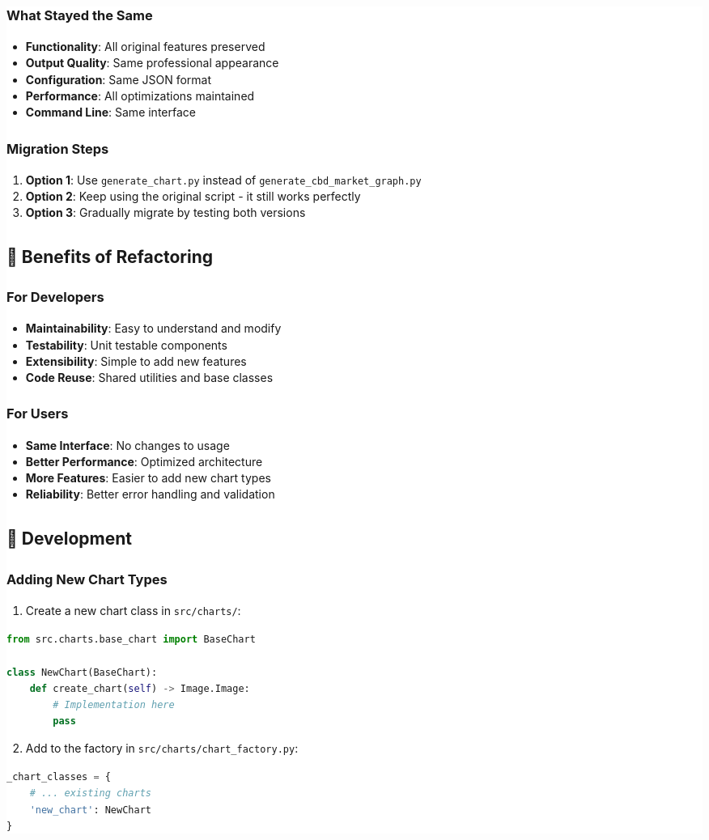 ### What Stayed the Same

- **Functionality**: All original features preserved
- **Output Quality**: Same professional appearance
- **Configuration**: Same JSON format
- **Performance**: All optimizations maintained
- **Command Line**: Same interface

### Migration Steps

1. **Option 1**: Use `generate_chart.py` instead of `generate_cbd_market_graph.py`
2. **Option 2**: Keep using the original script - it still works perfectly
3. **Option 3**: Gradually migrate by testing both versions

## 🎯 Benefits of Refactoring

### For Developers

- **Maintainability**: Easy to understand and modify
- **Testability**: Unit testable components
- **Extensibility**: Simple to add new features
- **Code Reuse**: Shared utilities and base classes

### For Users

- **Same Interface**: No changes to usage
- **Better Performance**: Optimized architecture
- **More Features**: Easier to add new chart types
- **Reliability**: Better error handling and validation

## 🔧 Development

### Adding New Chart Types

1. Create a new chart class in `src/charts/`:

```python
from src.charts.base_chart import BaseChart

class NewChart(BaseChart):
    def create_chart(self) -> Image.Image:
        # Implementation here
        pass
```

2. Add to the factory in `src/charts/chart_factory.py`:

```python
_chart_classes = {
    # ... existing charts
    'new_chart': NewChart
}
```
